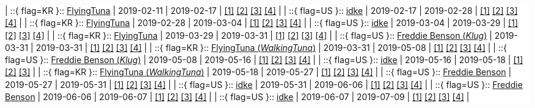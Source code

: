 | ::{ flag=KR }:: [FlyingTuna](https://osu.ppy.sh/users/9224078) | 2019-02-11 | 2019-02-17 | [\[1\]](https://web.archive.org/web/20190211175218/https://osu.ppy.sh/rankings/osu/performance) [\[2\]](https://ameobea.me/osutrack/user/flyingtuna) [\[3\]](https://web.archive.org/web/20210119093552/https://old.reddit.com/r/osugame/comments/apgi87/flyingtuna_has_reached_1/) [\[4\]](https://www.youtube.com/watch?v=OEVTkmKYYPY) |
| ::{ flag=US }:: [idke](https://osu.ppy.sh/users/4650315) | 2019-02-17 | 2019-02-28 | [\[1\]](https://web.archive.org/web/20190217221833/https://osu.ppy.sh/rankings/osu/performance) [\[2\]](https://ameobea.me/osutrack/user/idke/) [\[3\]](https://web.archive.org/web/20210119094026/https://old.reddit.com/r/osugame/comments/arnqwe/idke_is_now_1_global/) [\[4\]](https://www.youtube.com/watch?v=XgkmFxuaqVQ) |
| ::{ flag=KR }:: [FlyingTuna](https://osu.ppy.sh/users/9224078) | 2019-02-28 | 2019-03-04 | [\[1\]](https://web.archive.org/web/20190228121742/https://osu.ppy.sh/rankings/osu/performance) [\[2\]](https://ameobea.me/osutrack/user/flyingtuna) [\[3\]](https://web.archive.org/web/20210119094110/https://old.reddit.com/r/osugame/comments/avgo0d/flyingtuna_is_now_1_with_a_900pp_score/) [\[4\]](https://www.youtube.com/watch?v=68ESrkRnEes) |
| ::{ flag=US }:: [idke](https://osu.ppy.sh/users/4650315) | 2019-03-04 | 2019-03-29 | [\[1\]](https://web.archive.org/web/20190305084348/https://osu.ppy.sh/rankings/osu/performance) [\[2\]](https://ameobea.me/osutrack/user/idke/) [\[3\]](https://web.archive.org/web/20210119094135/https://old.reddit.com/r/osugame/comments/ax70h4/idke_is_now_1_global/) [\[4\]](https://www.youtube.com/watch?v=8lqdzflPVq4) |
| ::{ flag=KR }:: [FlyingTuna](https://osu.ppy.sh/users/9224078) | 2019-03-29 | 2019-03-31 | [\[1\]](https://web.archive.org/web/20190330150654/https://osu.ppy.sh/rankings/osu/performance) [\[2\]](https://ameobea.me/osutrack/user/flyingtuna) [\[3\]](https://web.archive.org/web/20210119094631/https://old.reddit.com/r/osugame/comments/b6zmvd/flyingtuna_is_now_1_global/) [\[4\]](https://www.youtube.com/watch?v=rVv0bvV62rU) |
| ::{ flag=US }:: [Freddie Benson (*Klug*)](https://osu.ppy.sh/users/7342622) | 2019-03-31 | 2019-03-31 | [\[1\]](https://web.archive.org/web/20190331101522/https://osu.ppy.sh/rankings/osu/performance) [\[2\]](https://ameobea.me/osutrack/user/freddie%20benson/) [\[3\]](https://web.archive.org/web/20210119094713/https://old.reddit.com/r/osugame/comments/b7iiem/klug_is_now_1_global/) [\[4\]](https://www.youtube.com/watch?v=60RMSzBiMnY) |
| ::{ flag=KR }:: [FlyingTuna (*WalkingTuna*)](https://osu.ppy.sh/users/9224078) | 2019-03-31 | 2019-05-08 | [\[1\]](https://web.archive.org/web/20190331232209/https://osu.ppy.sh/rankings/osu/performance) [\[2\]](https://ameobea.me/osutrack/user/flyingtuna) [\[3\]](https://web.archive.org/web/20210119101253/https://old.reddit.com/r/osugame/comments/b7oljb/walkingtuna_formerly_known_as_flyingtuna_is_now/) [\[4\]](https://www.youtube.com/watch?v=tU6k9nbg9hc) |
| ::{ flag=US }:: [Freddie Benson (*Klug*)](https://osu.ppy.sh/users/7342622) | 2019-05-08 | 2019-05-16 | [\[1\]](https://web.archive.org/web/20190509091205/https://osu.ppy.sh/rankings/osu/performance) [\[2\]](https://ameobea.me/osutrack/user/freddie%20benson/) [\[3\]](https://web.archive.org/web/20210119101450/https://old.reddit.com/r/osugame/comments/bmb7tp/klug_is_now_1_passing_walkingtuna/) [\[4\]](https://www.youtube.com/watch?v=y8vf_mznARM) |
| ::{ flag=US }:: [idke](https://osu.ppy.sh/users/4650315) | 2019-05-16 | 2019-05-18 | [\[1\]](https://ameobea.me/osutrack/user/idke/) [\[2\]](https://web.archive.org/web/20210119101751/https://old.reddit.com/r/osugame/comments/bpdrbk/idke_is_now_1_global_passing_freddie_benson/) [\[3\]](https://www.youtube.com/watch?v=S5yhTxznHIY) |
| ::{ flag=KR }:: [FlyingTuna (*WalkingTuna*)](https://osu.ppy.sh/users/9224078) | 2019-05-18 | 2019-05-27 | [\[1\]](https://web.archive.org/web/20190518192017/https://osu.ppy.sh/rankings/osu/performance) [\[2\]](https://ameobea.me/osutrack/user/flyingtuna) [\[3\]](https://web.archive.org/web/20210119101835/https://old.reddit.com/r/osugame/comments/bq4yrb/walkingtuna_is_now_1_passing_idke/) [\[4\]](https://www.youtube.com/watch?v=RjJrpk5_XA8) |
| ::{ flag=US }:: [Freddie Benson](https://osu.ppy.sh/users/7342622) | 2019-05-27 | 2019-05-31 | [\[1\]](https://web.archive.org/web/20190528114141/https://osu.ppy.sh/rankings/osu/performance) [\[2\]](https://ameobea.me/osutrack/user/freddie%20benson/) [\[3\]](https://web.archive.org/web/20210119102009/https://old.reddit.com/r/osugame/comments/btq1dv/freddie_benson_is_now_1/) [\[4\]](https://www.youtube.com/watch?v=6sk_b_7Bf7g) |
| ::{ flag=US }:: [idke](https://osu.ppy.sh/users/4650315) | 2019-05-31 | 2019-06-06 | [\[1\]](https://web.archive.org/web/20190604130007/https://osu.ppy.sh/rankings/osu/performance) [\[2\]](https://ameobea.me/osutrack/user/idke/) [\[3\]](https://web.archive.org/web/20210119102214/https://old.reddit.com/r/osugame/comments/bv3keb/idke_is_now_1/) [\[4\]](https://www.youtube.com/watch?v=dT-9WG8hajk) |
| ::{ flag=US }:: [Freddie Benson](https://osu.ppy.sh/users/7342622) | 2019-06-06 | 2019-06-07 | [\[1\]](https://web.archive.org/web/20190606065349/https://osu.ppy.sh/rankings/osu/performance) [\[2\]](https://ameobea.me/osutrack/user/freddie%20benson/) [\[3\]](https://web.archive.org/web/20210119102053/https://old.reddit.com/r/osugame/comments/bxc12c/freddie_benson_retakes_1/) [\[4\]](https://www.youtube.com/watch?v=WGlB23TXTjI) |
| ::{ flag=US }:: [idke](https://osu.ppy.sh/users/4650315) | 2019-06-07 | 2019-07-09 | [\[1\]](https://web.archive.org/web/20190607104421/https://osu.ppy.sh/rankings/osu/performance) [\[2\]](https://ameobea.me/osutrack/user/idke/) [\[3\]](https://web.archive.org/web/20210119102319/https://old.reddit.com/r/osugame/comments/bxs9zw/idke_claris_kimi_no_shiranai_monogatari_serenity/) [\[4\]](https://www.youtube.com/watch?v=WEszRyOKHlA) |